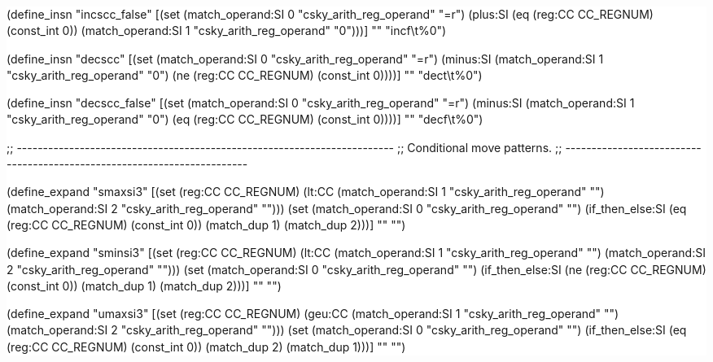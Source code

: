 (define_insn "incscc_false"
  [(set (match_operand:SI 0 "csky_arith_reg_operand" "=r")
        (plus:SI (eq (reg:CC CC_REGNUM) (const_int 0))
                 (match_operand:SI 1 "csky_arith_reg_operand" "0")))]
  ""
  "incf\t%0")

(define_insn "decscc"
  [(set (match_operand:SI 0 "csky_arith_reg_operand" "=r")
        (minus:SI (match_operand:SI 1 "csky_arith_reg_operand" "0")
                  (ne (reg:CC CC_REGNUM) (const_int 0))))]
  ""
  "dect\t%0")

(define_insn "decscc_false"
  [(set (match_operand:SI 0 "csky_arith_reg_operand" "=r")
        (minus:SI (match_operand:SI 1 "csky_arith_reg_operand" "0")
                  (eq (reg:CC CC_REGNUM) (const_int 0))))]
  ""
  "decf\t%0")

;; ------------------------------------------------------------------------
;; Conditional move patterns.
;; ------------------------------------------------------------------------

(define_expand "smaxsi3"
  [(set (reg:CC CC_REGNUM)
        (lt:CC (match_operand:SI 1 "csky_arith_reg_operand" "")
               (match_operand:SI 2 "csky_arith_reg_operand" "")))
   (set (match_operand:SI 0 "csky_arith_reg_operand" "")
        (if_then_else:SI (eq (reg:CC CC_REGNUM) (const_int 0))
                         (match_dup 1) (match_dup 2)))]
  ""
  "")

(define_expand "sminsi3"
  [(set (reg:CC CC_REGNUM)
        (lt:CC (match_operand:SI 1 "csky_arith_reg_operand" "")
               (match_operand:SI 2 "csky_arith_reg_operand" "")))
   (set (match_operand:SI 0 "csky_arith_reg_operand" "")
        (if_then_else:SI (ne (reg:CC CC_REGNUM) (const_int 0))
                         (match_dup 1) (match_dup 2)))]
  ""
  "")

(define_expand "umaxsi3"
  [(set (reg:CC CC_REGNUM)
        (geu:CC (match_operand:SI 1 "csky_arith_reg_operand" "")
                (match_operand:SI 2 "csky_arith_reg_operand" "")))
   (set (match_operand:SI 0 "csky_arith_reg_operand" "")
        (if_then_else:SI (eq (reg:CC CC_REGNUM) (const_int 0))
                         (match_dup 2) (match_dup 1)))]
  ""
  "")
